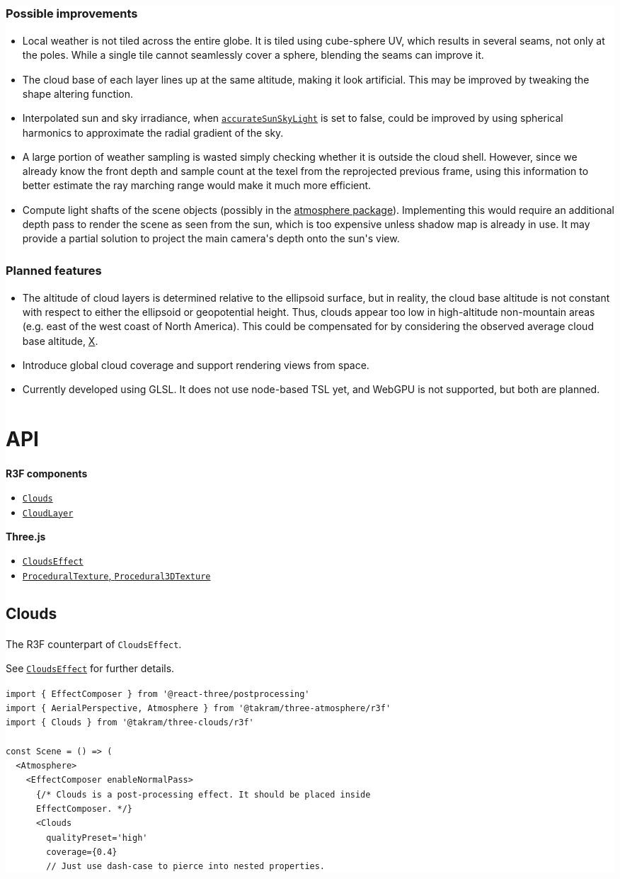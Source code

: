 ### Possible improvements

- Local weather is not tiled across the entire globe. It is tiled using cube-sphere UV, which results in several seams, not only at the poles. While a single tile cannot seamlessly cover a sphere, blending the seams can improve it.

- The cloud base of each layer lines up at the same altitude, making it look artificial. This may be improved by tweaking the shape altering function.

- Interpolated sun and sky irradiance, when [`accurateSunSkyLight`](#cloudsaccuratesunskylight) is set to false, could be improved by using spherical harmonics to approximate the radial gradient of the sky.

- A large portion of weather sampling is wasted simply checking whether it is outside the cloud shell. However, since we already know the front depth and sample count at the texel from the reprojected previous frame, using this information to better estimate the ray marching range would make it much more efficient.

- Compute light shafts of the scene objects (possibly in the [atmosphere package](../atmosphere)). Implementing this would require an additional depth pass to render the scene as seen from the sun, which is too expensive unless shadow map is already in use. It may provide a partial solution to project the main camera's depth onto the sun's view.

### Planned features

- The altitude of cloud layers is determined relative to the ellipsoid surface, but in reality, the cloud base altitude is not constant with respect to either the ellipsoid or geopotential height. Thus, clouds appear too low in high-altitude non-mountain areas (e.g. east of the west coast of North America). This could be compensated for by considering the observed average cloud base altitude, [X](https://x.com/shotamatsuda/status/1885737165709254882).

- Introduce global cloud coverage and support rendering views from space.

- Currently developed using GLSL. It does not use node-based TSL yet, and WebGPU is not supported, but both are planned.

# API

**R3F components**

- [`Clouds`](#clouds)
- [`CloudLayer`](#cloudlayer)

**Three.js**

- [`CloudsEffect`](#cloudseffect)
- [`ProceduralTexture`, `Procedural3DTexture`](#proceduraltexture-procedural3dtexture)

## Clouds

The R3F counterpart of `CloudsEffect`.

See [`CloudsEffect`](#cloudseffect) for further details.

```tsx
import { EffectComposer } from '@react-three/postprocessing'
import { AerialPerspective, Atmosphere } from '@takram/three-atmosphere/r3f'
import { Clouds } from '@takram/three-clouds/r3f'

const Scene = () => (
  <Atmosphere>
    <EffectComposer enableNormalPass>
      {/* Clouds is a post-processing effect. It should be placed inside
      EffectComposer. */}
      <Clouds
        qualityPreset='high'
        coverage={0.4}
        // Just use dash-case to pierce into nested properties.
```
